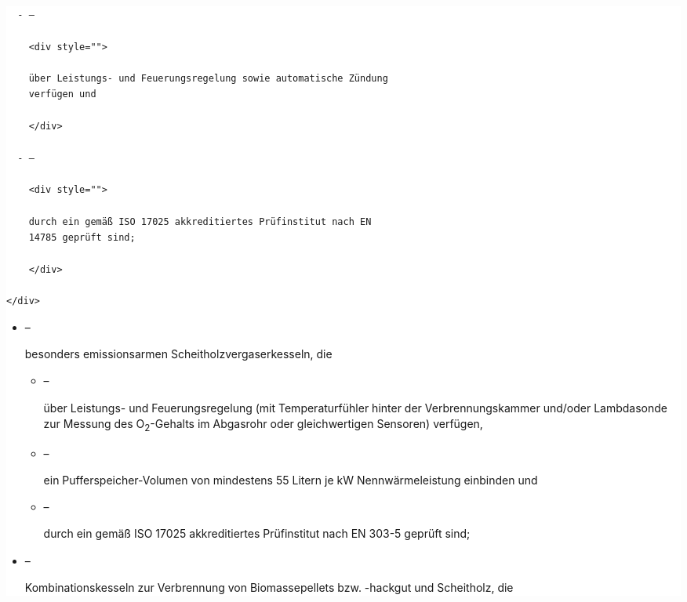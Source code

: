       - –
        
        <div style="">
        
        über Leistungs- und Feuerungsregelung sowie automatische Zündung
        verfügen und
        
        </div>
    
      - –
        
        <div style="">
        
        durch ein gemäß ISO 17025 akkreditiertes Prüfinstitut nach EN
        14785 geprüft sind;
        
        </div>
    
    </div>

  - –
    
    <div style="">
    
    besonders emissionsarmen Scheitholzvergaserkesseln, die
    
      - –
        
        <div style="">
        
        über Leistungs- und Feuerungsregelung (mit Temperaturfühler
        hinter der Verbrennungskammer und/oder Lambdasonde zur Messung
        des O<sub>2</sub>-Gehalts im Abgasrohr oder gleichwertigen
        Sensoren) verfügen,
        
        </div>
    
      - –
        
        <div style="">
        
        ein Pufferspeicher-Volumen von mindestens 55 Litern je kW
        Nennwärmeleistung einbinden und
        
        </div>
    
      - –
        
        <div style="">
        
        durch ein gemäß ISO 17025 akkreditiertes Prüfinstitut nach EN
        303-5 geprüft sind;
        
        </div>
    
    </div>

  - –
    
    <div style="">
    
    Kombinationskesseln zur Verbrennung von Biomassepellets bzw.
    -hackgut und Scheitholz, die
    